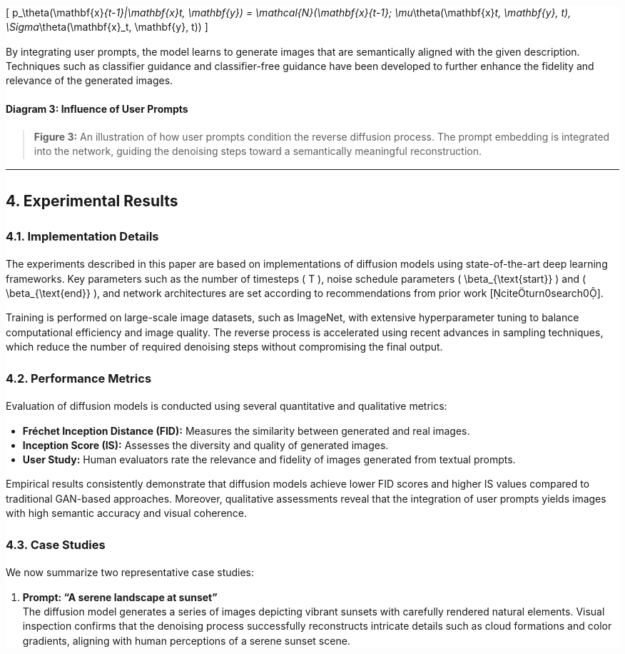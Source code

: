 \[
p_\theta(\mathbf{x}_{t-1}|\mathbf{x}_t, \mathbf{y}) = \mathcal{N}(\mathbf{x}_{t-1}; \mu_\theta(\mathbf{x}_t, \mathbf{y}, t), \Sigma_\theta(\mathbf{x}_t, \mathbf{y}, t))
\]

By integrating user prompts, the model learns to generate images that are semantically aligned with the given description. Techniques such as classifier guidance and classifier-free guidance have been developed to further enhance the fidelity and relevance of the generated images.

#### Diagram 3: Influence of User Prompts

> **Figure 3:** An illustration of how user prompts condition the reverse diffusion process. The prompt embedding is integrated into the network, guiding the denoising steps toward a semantically meaningful reconstruction.

---

## 4. Experimental Results

### 4.1. Implementation Details

The experiments described in this paper are based on implementations of diffusion models using state-of-the-art deep learning frameworks. Key parameters such as the number of timesteps \( T \), noise schedule parameters \( \beta_{\text{start}} \) and \( \beta_{\text{end}} \), and network architectures are set according to recommendations from prior work [citeturn0search0].

Training is performed on large-scale image datasets, such as ImageNet, with extensive hyperparameter tuning to balance computational efficiency and image quality. The reverse process is accelerated using recent advances in sampling techniques, which reduce the number of required denoising steps without compromising the final output.

### 4.2. Performance Metrics

Evaluation of diffusion models is conducted using several quantitative and qualitative metrics:

- **Fréchet Inception Distance (FID):** Measures the similarity between generated and real images.
- **Inception Score (IS):** Assesses the diversity and quality of generated images.
- **User Study:** Human evaluators rate the relevance and fidelity of images generated from textual prompts.

Empirical results consistently demonstrate that diffusion models achieve lower FID scores and higher IS values compared to traditional GAN-based approaches. Moreover, qualitative assessments reveal that the integration of user prompts yields images with high semantic accuracy and visual coherence.

### 4.3. Case Studies

We now summarize two representative case studies:

1. **Prompt: “A serene landscape at sunset”**  
   The diffusion model generates a series of images depicting vibrant sunsets with carefully rendered natural elements. Visual inspection confirms that the denoising process successfully reconstructs intricate details such as cloud formations and color gradients, aligning with human perceptions of a serene sunset scene.
